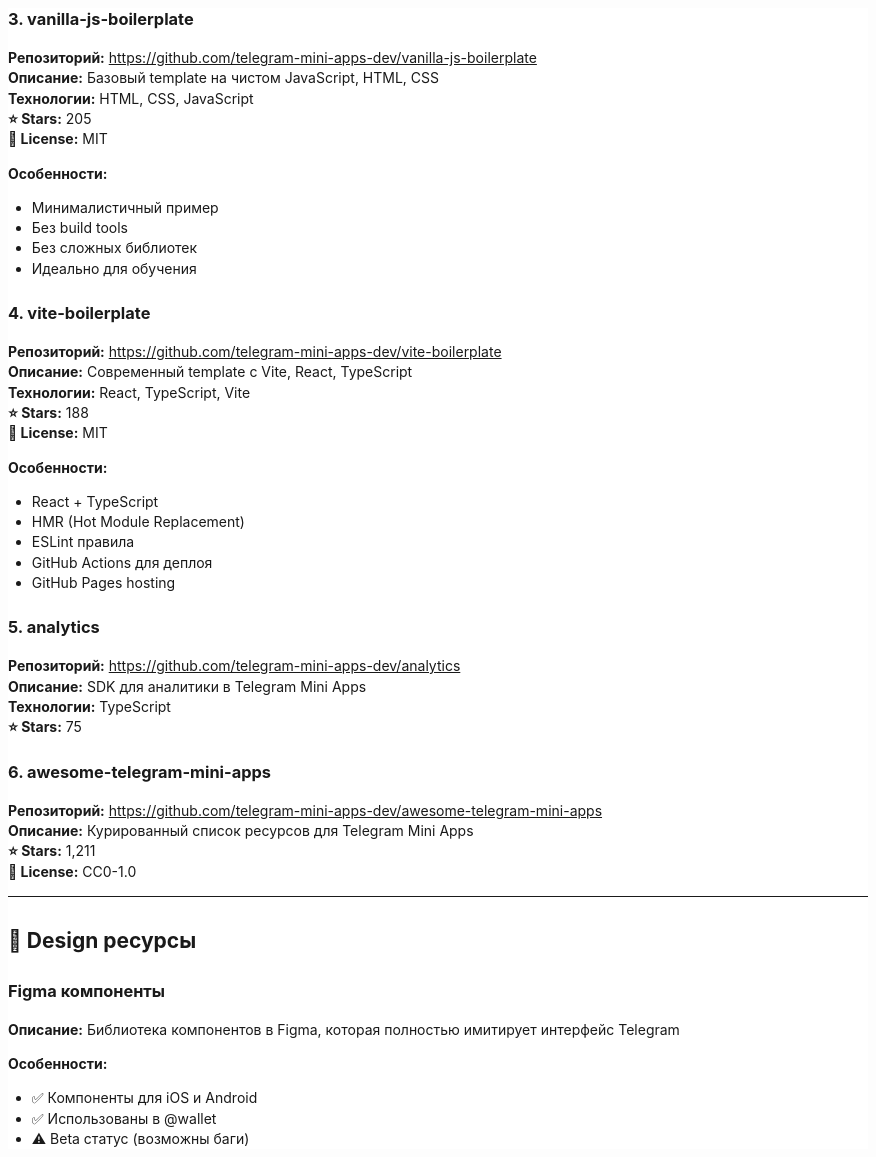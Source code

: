### 3. vanilla-js-boilerplate

**Репозиторий:** https://github.com/telegram-mini-apps-dev/vanilla-js-boilerplate  
**Описание:** Базовый template на чистом JavaScript, HTML, CSS  
**Технологии:** HTML, CSS, JavaScript  
**⭐ Stars:** 205  
**📝 License:** MIT

**Особенности:**
- Минималистичный пример
- Без build tools
- Без сложных библиотек
- Идеально для обучения

### 4. vite-boilerplate

**Репозиторий:** https://github.com/telegram-mini-apps-dev/vite-boilerplate  
**Описание:** Современный template с Vite, React, TypeScript  
**Технологии:** React, TypeScript, Vite  
**⭐ Stars:** 188  
**📝 License:** MIT

**Особенности:**
- React + TypeScript
- HMR (Hot Module Replacement)
- ESLint правила
- GitHub Actions для деплоя
- GitHub Pages hosting

### 5. analytics

**Репозиторий:** https://github.com/telegram-mini-apps-dev/analytics  
**Описание:** SDK для аналитики в Telegram Mini Apps  
**Технологии:** TypeScript  
**⭐ Stars:** 75

### 6. awesome-telegram-mini-apps

**Репозиторий:** https://github.com/telegram-mini-apps-dev/awesome-telegram-mini-apps  
**Описание:** Курированный список ресурсов для Telegram Mini Apps  
**⭐ Stars:** 1,211  
**📝 License:** CC0-1.0

---

## 🎨 Design ресурсы

### Figma компоненты

**Описание:** Библиотека компонентов в Figma, которая полностью имитирует интерфейс Telegram

**Особенности:**
- ✅ Компоненты для iOS и Android
- ✅ Использованы в @wallet
- ⚠️ Beta статус (возможны баги)

